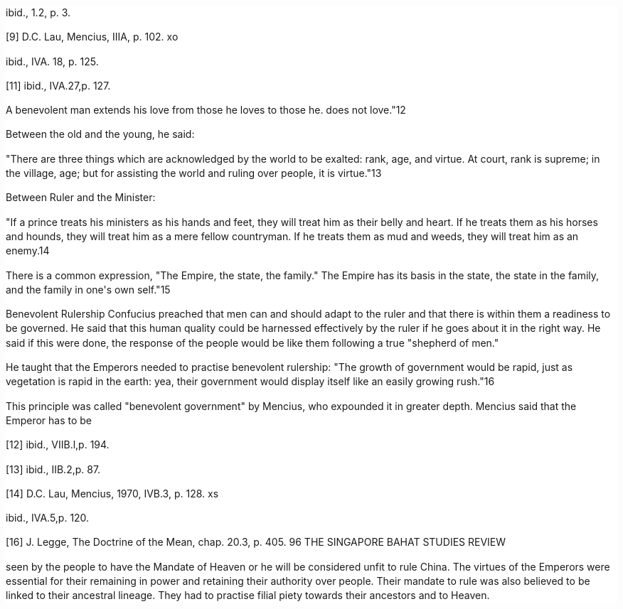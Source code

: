 ibid., 1.2, p. 3.

\[9\] D.C. Lau, Mencius, IIIA, p. 102.
xo

ibid., IVA. 18, p. 125.

\[11\] ibid., IVA.27,p. 127.

A benevolent man extends his love from those he loves to those he. does
not love."12

Between the old and the young, he said:

"There are three things which are acknowledged by the world to be
exalted: rank, age, and virtue. At court, rank is supreme; in the village,
age; but for assisting the world and ruling over people, it is virtue."13

Between Ruler and the Minister:

"If a prince treats his ministers as his hands and feet, they will treat him as
their belly and heart. If he treats them as his horses and hounds, they will
treat him as a mere fellow countryman. If he treats them as mud and
weeds, they will treat him as an enemy.14

There is a common expression, "The Empire, the state, the family." The
Empire has its basis in the state, the state in the family, and the family in
one's own self."15

Benevolent Rulership
Confucius preached that men can and should adapt to the ruler and that
there is within them a readiness to be governed. He said that this human
quality could be harnessed effectively by the ruler if he goes about it in
the right way. He said if this were done, the response of the people would
be like them following a true "shepherd of men."

He taught that the Emperors needed to practise benevolent rulership:
"The growth of government would be rapid, just as vegetation is rapid in
the earth: yea, their government would display itself like an easily
growing rush."16

This principle was called "benevolent government" by Mencius, who
expounded it in greater depth. Mencius said that the Emperor has to be

\[12\] ibid., VIIB.l,p. 194.

\[13\] ibid., IIB.2,p. 87.

\[14\] D.C. Lau, Mencius, 1970, IVB.3, p. 128.
xs

ibid., IVA.5,p. 120.

\[16\] J. Legge, The Doctrine of the Mean, chap. 20.3, p. 405.
96            THE SINGAPORE BAHAT STUDIES REVIEW

seen by the people to have the Mandate of Heaven or he will be
considered unfit to rule China. The virtues of the Emperors were essential
for their remaining in power and retaining their authority over people.
Their mandate to rule was also believed to be linked to their ancestral
lineage. They had to practise filial piety towards their ancestors and to
Heaven.
